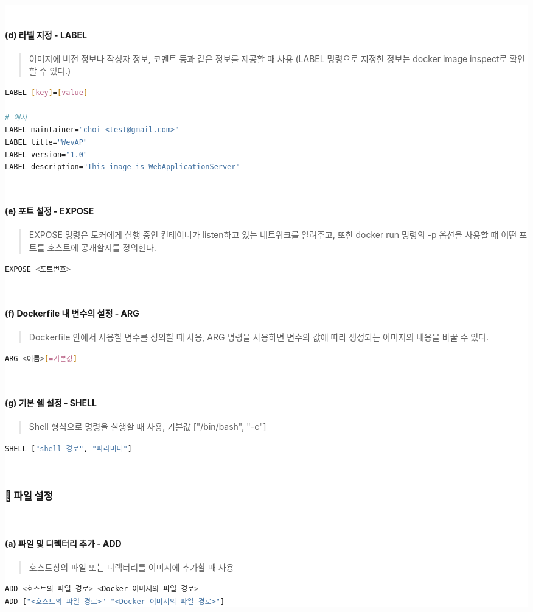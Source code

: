 <br>

#### (d) 라벨 지정 - LABEL

> 이미지에 버전 정보나 작성자 정보, 코멘트 등과 같은 정보를 제공할 때 사용 (LABEL 명령으로 지정한 정보는 docker image inspect로 확인할 수 있다.)

```bash
LABEL [key]=[value]

# 예시
LABEL maintainer="choi <test@gmail.com>"
LABEL title="WevAP"
LABEL version="1.0"
LABEL description="This image is WebApplicationServer"
```

<br>

#### (e) 포트 설정 - EXPOSE

> EXPOSE 명령은 도커에게 실행 중인 컨테이너가 listen하고 있는 네트워크를 알려주고, 또한 docker run 명령의 -p 옵션을 사용할 떄 어떤 포트를 호스트에 공개할지를 정의한다.

```bash
EXPOSE <포트번호>
```

<br>

#### (f) Dockerfile 내 변수의 설정 - ARG

> Dockerfile 안에서 사용할 변수를 정의할 때 사용, ARG 명령을 사용하면 변수의 값에 따라 생성되는 이미지의 내용을 바꿀 수 있다.

```bash
ARG <이름>[=기본값]
```

<br>

#### (g) 기본 쉘 설정 - SHELL

> Shell 형식으로 명령을 실행할 때 사용, 기본값 ["/bin/bash", "-c"]

```bash
SHELL ["shell 경로", "파라미터"]
```

<br>

### 📜 파일 설정

<br>

#### (a) 파일 및 디렉터리 추가 - ADD

> 호스트상의 파일 또는 디렉터리를 이미지에 추가할 때 사용

```bash
ADD <호스트의 파일 경로> <Docker 이미지의 파일 경로>
ADD ["<호스트의 파일 경로>" "<Docker 이미지의 파일 경로>"]
```
